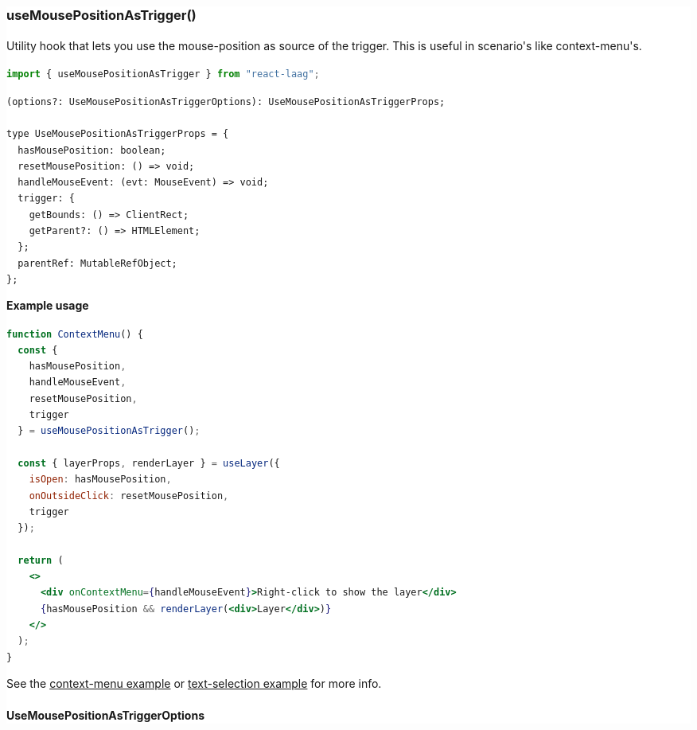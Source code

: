 ### useMousePositionAsTrigger()

Utility hook that lets you use the mouse-position as source of the trigger. This is useful in scenario's like context-menu's.

```jsx
import { useMousePositionAsTrigger } from "react-laag";
```

```tsx
(options?: UseMousePositionAsTriggerOptions): UseMousePositionAsTriggerProps;

type UseMousePositionAsTriggerProps = {
  hasMousePosition: boolean;
  resetMousePosition: () => void;
  handleMouseEvent: (evt: MouseEvent) => void;
  trigger: {
    getBounds: () => ClientRect;
    getParent?: () => HTMLElement;
  };
  parentRef: MutableRefObject;
};
```

**Example usage**

```jsx
function ContextMenu() {
  const {
    hasMousePosition,
    handleMouseEvent,
    resetMousePosition,
    trigger
  } = useMousePositionAsTrigger();

  const { layerProps, renderLayer } = useLayer({
    isOpen: hasMousePosition,
    onOutsideClick: resetMousePosition,
    trigger
  });

  return (
    <>
      <div onContextMenu={handleMouseEvent}>Right-click to show the layer</div>
      {hasMousePosition && renderLayer(<div>Layer</div>)}
    </>
  );
}
```

See the [context-menu example](https://storybook.react-laag.com/?path=/docs/nested-menu-s--page) or [text-selection example](https://storybook.react-laag.com/?path=/docs/text-selection--page) for more info.

#### UseMousePositionAsTriggerOptions
